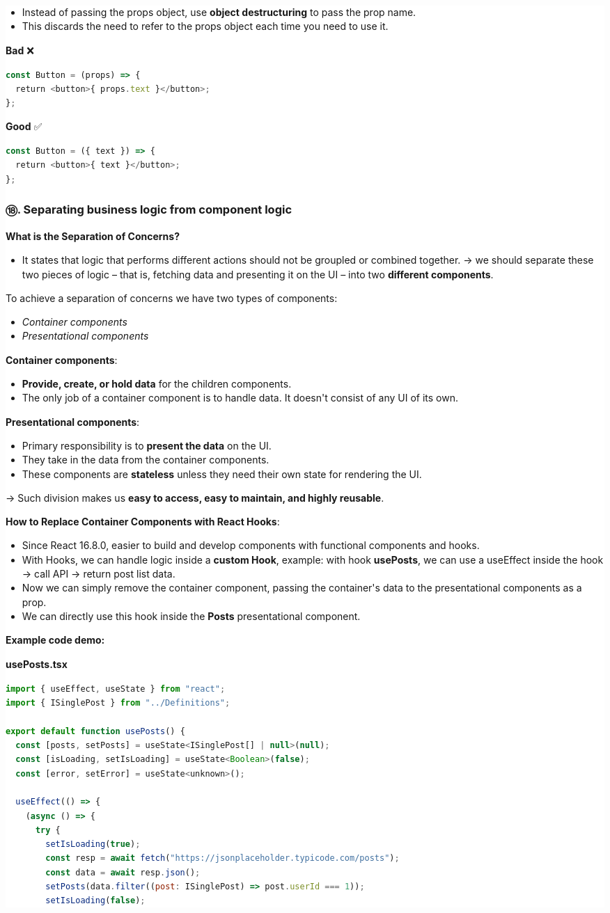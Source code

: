 - Instead of passing the props object, use **object destructuring** to pass the prop name. 
- This discards the need to refer to the props object each time you need to use it.

**Bad** ❌

```jsx
const Button = (props) => {
  return <button>{ props.text }</button>;
};
```

**Good** ✅

```jsx
const Button = ({ text }) => {
  return <button>{ text }</button>;
};
```

### ⑱. Separating business logic from component logic 

**What is the Separation of Concerns?**
- It states that logic that performs different actions should not be groupled or combined together.
→ we should separate these two pieces of logic – that is, fetching data and presenting it on the UI – into two **different components**.

To achieve a separation of concerns we have two types of components:
- *Container components*
- *Presentational components*

**Container components**: 
-  **Provide, create, or hold data** for the children components.
- The only job of a container component is to handle data. It doesn't consist of any UI of its own.

**Presentational components**:
- Primary responsibility is to **present the data** on the UI.
- They take in the data from the container components.
- These components are **stateless** unless they need their own state for rendering the UI.

→ Such division makes us **easy to access, easy to maintain, and highly reusable**.

**How to Replace Container Components with React Hooks**:
- Since React 16.8.0, easier to build and develop components with functional components and hooks.
- With Hooks, we can handle logic inside a **custom Hook**, example: with hook **usePosts**, we can use a useEffect inside the hook → call API → return post list data.
- Now we can simply remove the container component, passing the container's data to the presentational components as a prop.
- We can directly use this hook inside the **Posts** presentational component.

**Example code demo:**

**usePosts.tsx**

```jsx
import { useEffect, useState } from "react";
import { ISinglePost } from "../Definitions";

export default function usePosts() {
  const [posts, setPosts] = useState<ISinglePost[] | null>(null);
  const [isLoading, setIsLoading] = useState<Boolean>(false);
  const [error, setError] = useState<unknown>();

  useEffect(() => {
    (async () => {
      try {
        setIsLoading(true);
        const resp = await fetch("https://jsonplaceholder.typicode.com/posts");
        const data = await resp.json();
        setPosts(data.filter((post: ISinglePost) => post.userId === 1));
        setIsLoading(false);
```